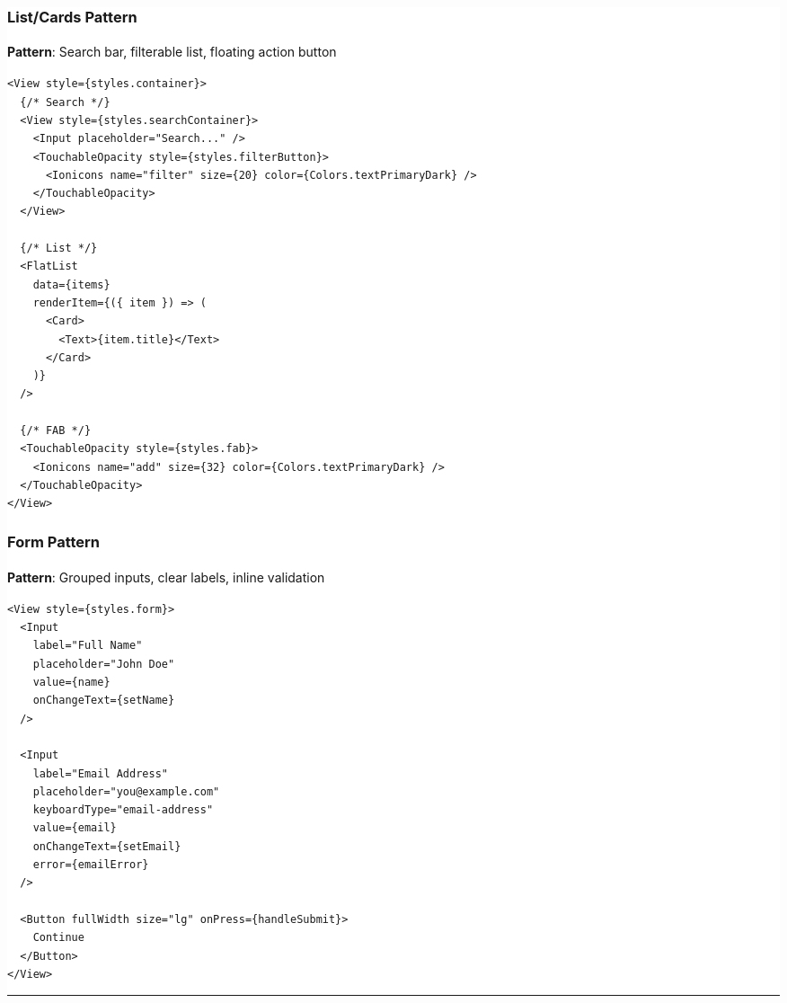 ```tsx
```

### List/Cards Pattern

**Pattern**: Search bar, filterable list, floating action button

```tsx
<View style={styles.container}>
  {/* Search */}
  <View style={styles.searchContainer}>
    <Input placeholder="Search..." />
    <TouchableOpacity style={styles.filterButton}>
      <Ionicons name="filter" size={20} color={Colors.textPrimaryDark} />
    </TouchableOpacity>
  </View>

  {/* List */}
  <FlatList
    data={items}
    renderItem={({ item }) => (
      <Card>
        <Text>{item.title}</Text>
      </Card>
    )}
  />

  {/* FAB */}
  <TouchableOpacity style={styles.fab}>
    <Ionicons name="add" size={32} color={Colors.textPrimaryDark} />
  </TouchableOpacity>
</View>
```

### Form Pattern

**Pattern**: Grouped inputs, clear labels, inline validation

```tsx
<View style={styles.form}>
  <Input
    label="Full Name"
    placeholder="John Doe"
    value={name}
    onChangeText={setName}
  />

  <Input
    label="Email Address"
    placeholder="you@example.com"
    keyboardType="email-address"
    value={email}
    onChangeText={setEmail}
    error={emailError}
  />

  <Button fullWidth size="lg" onPress={handleSubmit}>
    Continue
  </Button>
</View>
```

---